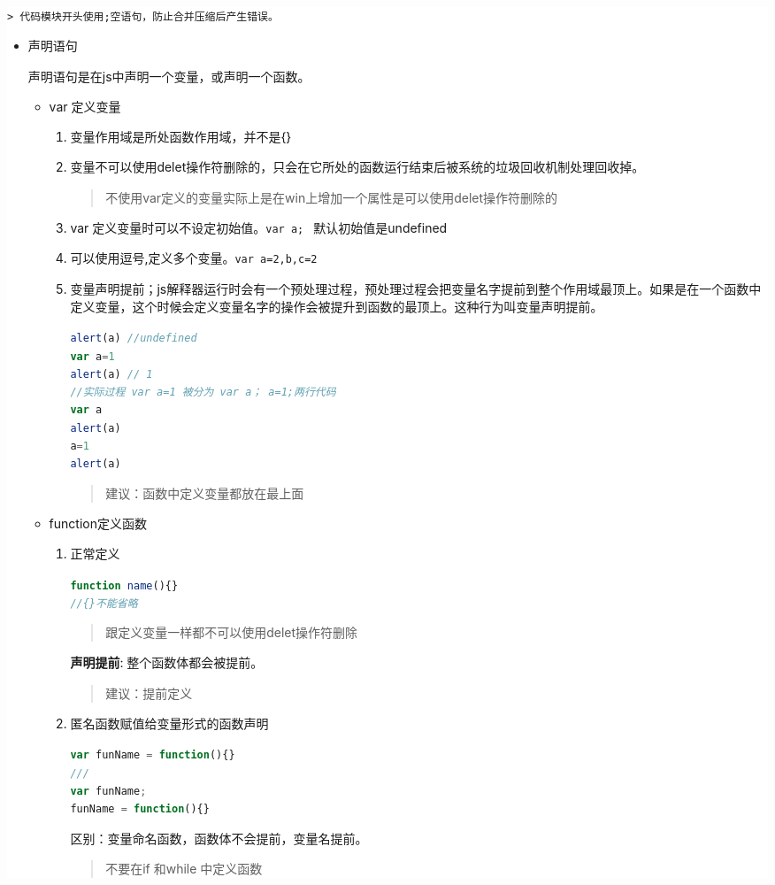     > 代码模块开头使用;空语句，防止合并压缩后产生错误。

- 声明语句

  声明语句是在js中声明一个变量，或声明一个函数。

  * var 定义变量

    1. 变量作用域是所处函数作用域，并不是{}

    2. 变量不可以使用delet操作符删除的，只会在它所处的函数运行结束后被系统的垃圾回收机制处理回收掉。

       > 不使用var定义的变量实际上是在win上增加一个属性是可以使用delet操作符删除的

    3. var 定义变量时可以不设定初始值。`var a; ` 默认初始值是undefined 

    4. 可以使用逗号,定义多个变量。`var a=2,b,c=2`

    5. 变量声明提前；js解释器运行时会有一个预处理过程，预处理过程会把变量名字提前到整个作用域最顶上。如果是在一个函数中定义变量，这个时候会定义变量名字的操作会被提升到函数的最顶上。这种行为叫变量声明提前。

       ```js
       alert(a) //undefined
       var a=1
       alert(a) // 1
       //实际过程 var a=1 被分为 var a； a=1;两行代码
       var a
       alert(a)
       a=1
       alert(a)
       ```

       > 建议：函数中定义变量都放在最上面

  * function定义函数

    1. 正常定义

       ```js
       function name(){}
       //{}不能省略
       ```

       > 跟定义变量一样都不可以使用delet操作符删除

       **声明提前**: 整个函数体都会被提前。

       > 建议：提前定义

    2. 匿名函数赋值给变量形式的函数声明

       ```js
       var funName = function(){}
       ///
       var funName;
       funName = function(){}
       ```

        区别：变量命名函数，函数体不会提前，变量名提前。

       > 不要在if 和while 中定义函数
